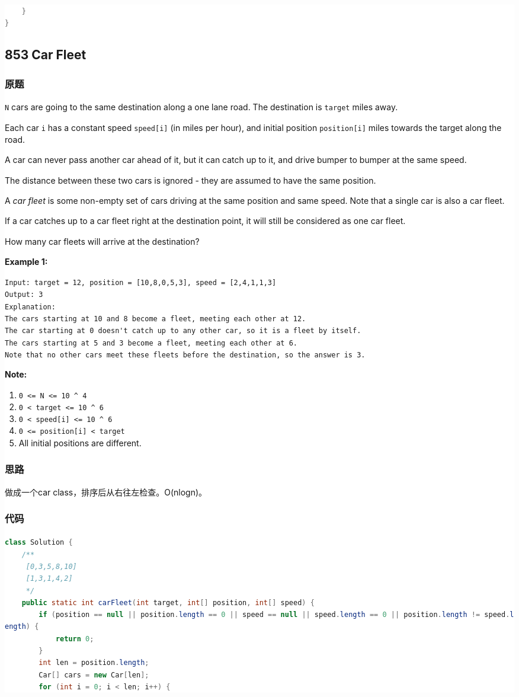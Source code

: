 ```java
    }
}
```

## 853 Car Fleet

### 原题

`N` cars are going to the same destination along a one lane road.  The destination is `target` miles away.

Each car `i` has a constant speed `speed[i]` \(in miles per hour\), and initial position `position[i]` miles towards the target along the road.

A car can never pass another car ahead of it, but it can catch up to it, and drive bumper to bumper at the same speed.

The distance between these two cars is ignored - they are assumed to have the same position.

A _car fleet_ is some non-empty set of cars driving at the same position and same speed.  Note that a single car is also a car fleet.

If a car catches up to a car fleet right at the destination point, it will still be considered as one car fleet.

  
How many car fleets will arrive at the destination?

**Example 1:**

```text
Input: target = 12, position = [10,8,0,5,3], speed = [2,4,1,1,3]
Output: 3
Explanation:
The cars starting at 10 and 8 become a fleet, meeting each other at 12.
The car starting at 0 doesn't catch up to any other car, so it is a fleet by itself.
The cars starting at 5 and 3 become a fleet, meeting each other at 6.
Note that no other cars meet these fleets before the destination, so the answer is 3.
```

  
**Note:**

1. `0 <= N <= 10 ^ 4`
2. `0 < target <= 10 ^ 6`
3. `0 < speed[i] <= 10 ^ 6`
4. `0 <= position[i] < target`
5. All initial positions are different.

### 思路

做成一个car class，排序后从右往左检查。O\(nlogn\)。

### 代码

```java
class Solution {
    /**
     [0,3,5,8,10]
     [1,3,1,4,2]
     */
    public static int carFleet(int target, int[] position, int[] speed) {
        if (position == null || position.length == 0 || speed == null || speed.length == 0 || position.length != speed.length) {
            return 0;
        }
        int len = position.length;
        Car[] cars = new Car[len];
        for (int i = 0; i < len; i++) {
```
